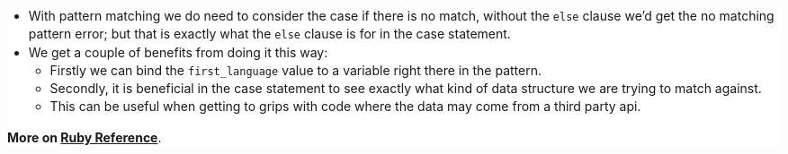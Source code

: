 - With pattern matching we do need to consider the case if there is no match, without the `else` clause we’d get the no matching pattern error; but that is exactly what the `else` clause is for in the case statement.
- We get a couple of benefits from doing it this way:
  - Firstly we can bind the `first_language` value to a variable right there in the pattern.
  - Secondly, it is beneficial in the case statement to see exactly what kind of data structure we are trying to match against.
  - This can be useful when getting to grips with code where the data may come from a third party api.

**More on [Ruby Reference](https://rubyreferences.github.io/rubyref/language/pattern-matching.html)**.
